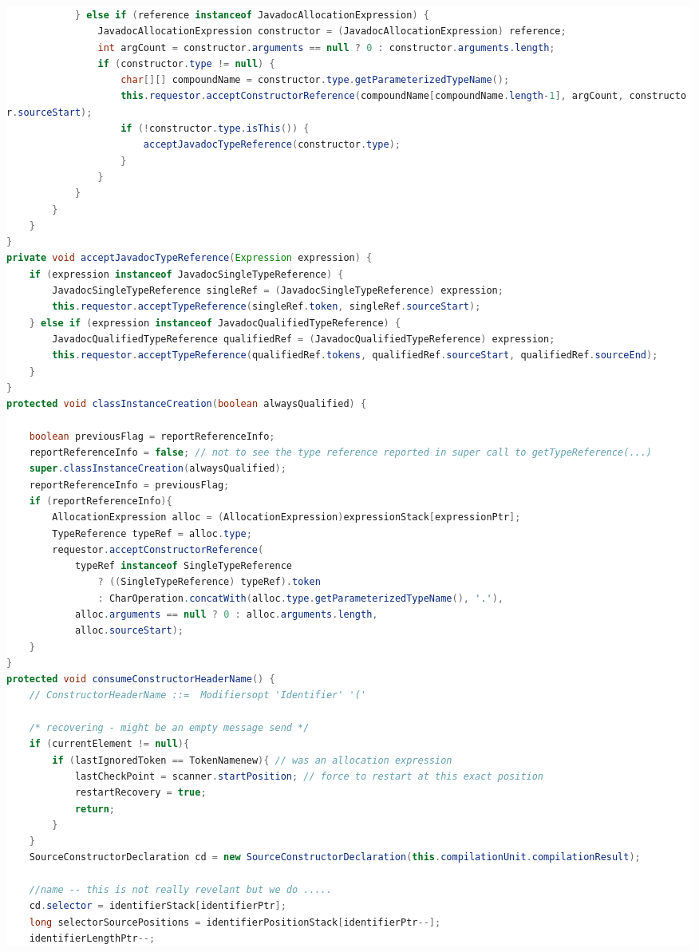 ```java
			} else if (reference instanceof JavadocAllocationExpression) {
				JavadocAllocationExpression constructor = (JavadocAllocationExpression) reference;
				int argCount = constructor.arguments == null ? 0 : constructor.arguments.length;
				if (constructor.type != null) {
					char[][] compoundName = constructor.type.getParameterizedTypeName();
					this.requestor.acceptConstructorReference(compoundName[compoundName.length-1], argCount, constructor.sourceStart);
					if (!constructor.type.isThis()) {
						acceptJavadocTypeReference(constructor.type);
					}
				}
			}
		}
	}
}
private void acceptJavadocTypeReference(Expression expression) {
	if (expression instanceof JavadocSingleTypeReference) {
		JavadocSingleTypeReference singleRef = (JavadocSingleTypeReference) expression;
		this.requestor.acceptTypeReference(singleRef.token, singleRef.sourceStart);
	} else if (expression instanceof JavadocQualifiedTypeReference) {
		JavadocQualifiedTypeReference qualifiedRef = (JavadocQualifiedTypeReference) expression;
		this.requestor.acceptTypeReference(qualifiedRef.tokens, qualifiedRef.sourceStart, qualifiedRef.sourceEnd);
	}
}
protected void classInstanceCreation(boolean alwaysQualified) {

	boolean previousFlag = reportReferenceInfo;
	reportReferenceInfo = false; // not to see the type reference reported in super call to getTypeReference(...)
	super.classInstanceCreation(alwaysQualified);
	reportReferenceInfo = previousFlag;
	if (reportReferenceInfo){
		AllocationExpression alloc = (AllocationExpression)expressionStack[expressionPtr];
		TypeReference typeRef = alloc.type;
		requestor.acceptConstructorReference(
			typeRef instanceof SingleTypeReference 
				? ((SingleTypeReference) typeRef).token
				: CharOperation.concatWith(alloc.type.getParameterizedTypeName(), '.'),
			alloc.arguments == null ? 0 : alloc.arguments.length, 
			alloc.sourceStart);
	}
}
protected void consumeConstructorHeaderName() {
	// ConstructorHeaderName ::=  Modifiersopt 'Identifier' '('

	/* recovering - might be an empty message send */
	if (currentElement != null){
		if (lastIgnoredToken == TokenNamenew){ // was an allocation expression
			lastCheckPoint = scanner.startPosition; // force to restart at this exact position				
			restartRecovery = true;
			return;
		}
	}
	SourceConstructorDeclaration cd = new SourceConstructorDeclaration(this.compilationUnit.compilationResult);

	//name -- this is not really revelant but we do .....
	cd.selector = identifierStack[identifierPtr];
	long selectorSourcePositions = identifierPositionStack[identifierPtr--];
	identifierLengthPtr--;

```